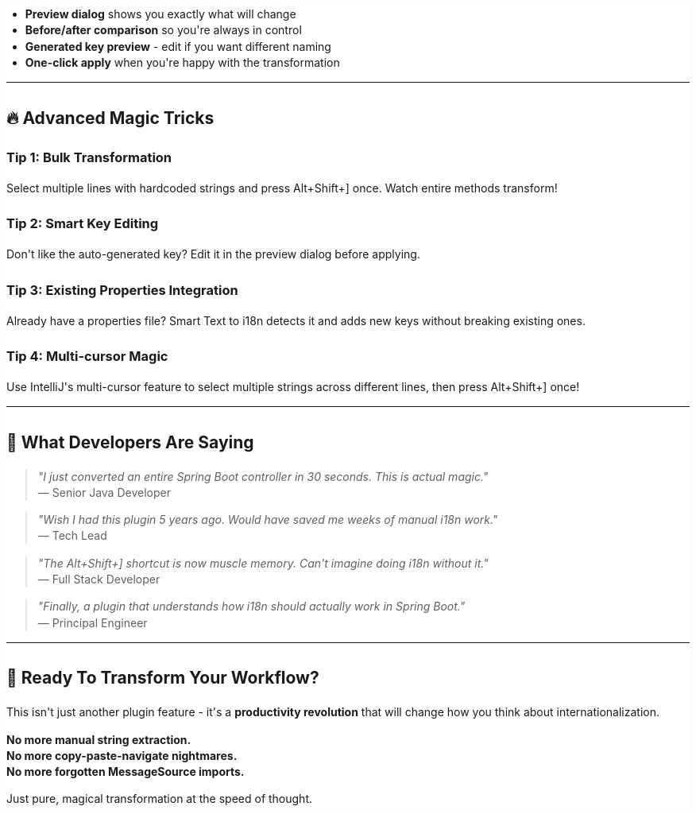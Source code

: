 - **Preview dialog** shows you exactly what will change
- **Before/after comparison** so you're always in control
- **Generated key preview** - edit if you want different naming
- **One-click apply** when you're happy with the transformation

---

## 🔥 Advanced Magic Tricks

### Tip 1: Bulk Transformation
Select multiple lines with hardcoded strings and press Alt+Shift+] once. Watch entire methods transform!

### Tip 2: Smart Key Editing
Don't like the auto-generated key? Edit it in the preview dialog before applying.

### Tip 3: Existing Properties Integration
Already have a properties file? Smart Text to i18n detects it and adds new keys without breaking existing ones.

### Tip 4: Multi-cursor Magic
Use IntelliJ's multi-cursor feature to select multiple strings across different lines, then press Alt+Shift+] once!

---

## 💬 What Developers Are Saying

> *"I just converted an entire Spring Boot controller in 30 seconds. This is actual magic."*  
> — Senior Java Developer

> *"Wish I had this plugin 5 years ago. Would have saved me weeks of manual i18n work."*  
> — Tech Lead

> *"The Alt+Shift+] shortcut is now muscle memory. Can't imagine doing i18n without it."*  
> — Full Stack Developer

> *"Finally, a plugin that understands how i18n should actually work in Spring Boot."*  
> — Principal Engineer

---

## 🚀 Ready To Transform Your Workflow?

This isn't just another plugin feature - it's a **productivity revolution** that will change how you think about internationalization.

**No more manual string extraction.**  
**No more copy-paste-navigate nightmares.**  
**No more forgotten MessageSource imports.**  

Just pure, magical transformation at the speed of thought.
